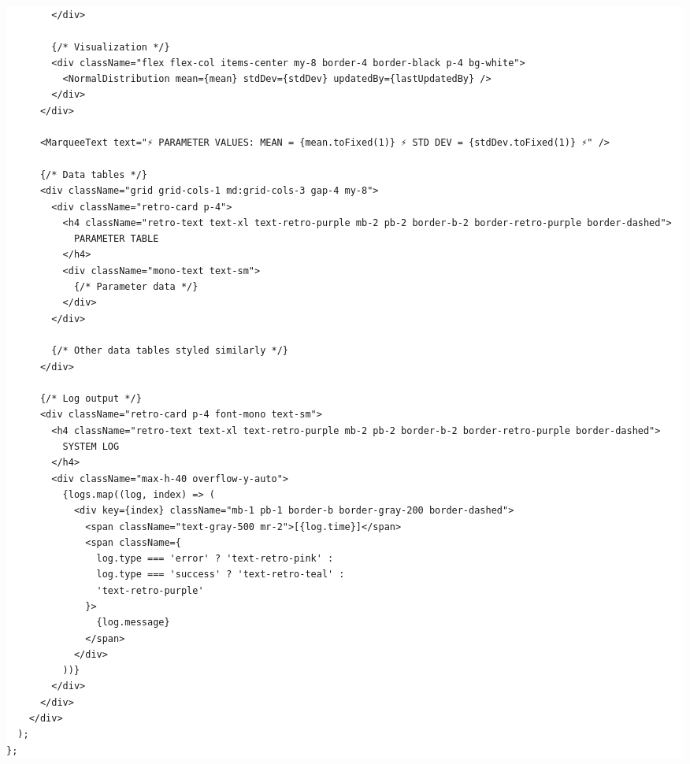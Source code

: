 ```tsx
        </div>

        {/* Visualization */}
        <div className="flex flex-col items-center my-8 border-4 border-black p-4 bg-white">
          <NormalDistribution mean={mean} stdDev={stdDev} updatedBy={lastUpdatedBy} />
        </div>
      </div>

      <MarqueeText text="⚡ PARAMETER VALUES: MEAN = {mean.toFixed(1)} ⚡ STD DEV = {stdDev.toFixed(1)} ⚡" />

      {/* Data tables */}
      <div className="grid grid-cols-1 md:grid-cols-3 gap-4 my-8">
        <div className="retro-card p-4">
          <h4 className="retro-text text-xl text-retro-purple mb-2 pb-2 border-b-2 border-retro-purple border-dashed">
            PARAMETER TABLE
          </h4>
          <div className="mono-text text-sm">
            {/* Parameter data */}
          </div>
        </div>
        
        {/* Other data tables styled similarly */}
      </div>

      {/* Log output */}
      <div className="retro-card p-4 font-mono text-sm">
        <h4 className="retro-text text-xl text-retro-purple mb-2 pb-2 border-b-2 border-retro-purple border-dashed">
          SYSTEM LOG
        </h4>
        <div className="max-h-40 overflow-y-auto">
          {logs.map((log, index) => (
            <div key={index} className="mb-1 pb-1 border-b border-gray-200 border-dashed">
              <span className="text-gray-500 mr-2">[{log.time}]</span>
              <span className={
                log.type === 'error' ? 'text-retro-pink' :
                log.type === 'success' ? 'text-retro-teal' :
                'text-retro-purple'
              }>
                {log.message}
              </span>
            </div>
          ))}
        </div>
      </div>
    </div>
  );
};
```
